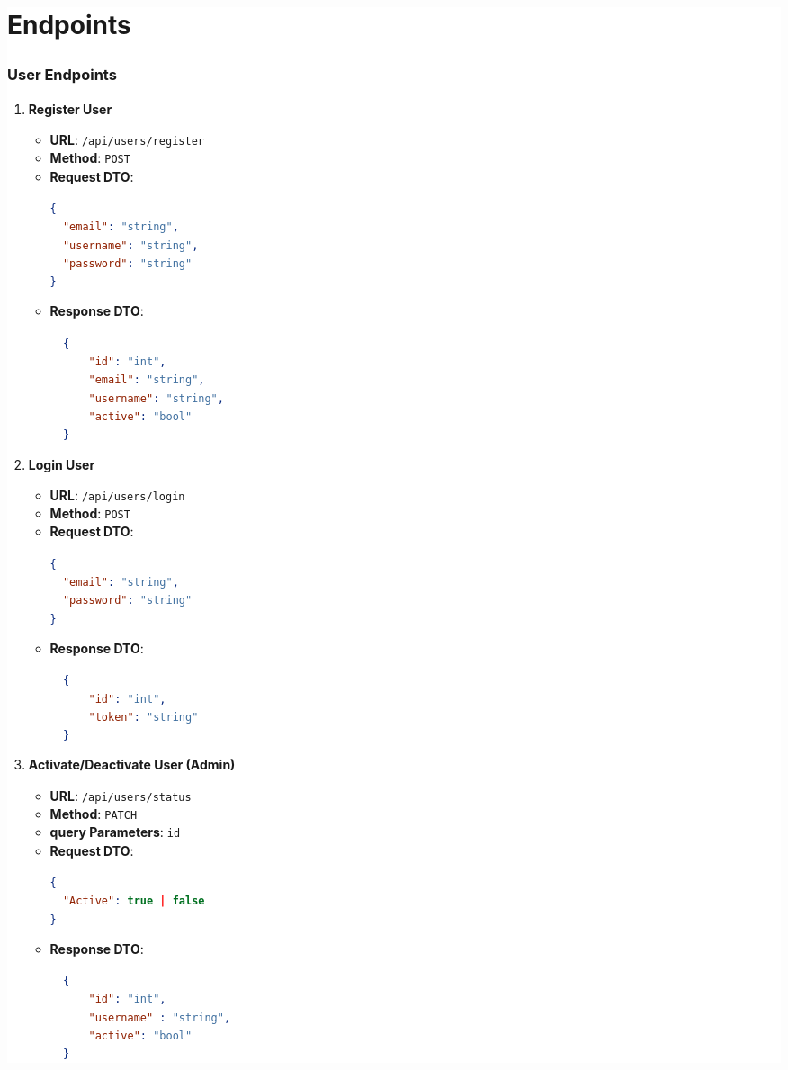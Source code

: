 # Endpoints

### User Endpoints

1. **Register User**
   - **URL**: `/api/users/register`
   - **Method**: `POST`
   - **Request DTO**:
     ```json
     {
       "email": "string",
       "username": "string",
       "password": "string"
     }
     ```
    - **Response DTO**:
      ```json
        {
            "id": "int",
            "email": "string",
            "username": "string",
            "active": "bool"
        }
      ```

2. **Login User**
   - **URL**: `/api/users/login`
   - **Method**: `POST`
   - **Request DTO**:
     ```json
     {
       "email": "string",
       "password": "string"
     }
     ```
    - **Response DTO**:
      ```json
        {
            "id": "int",
            "token": "string"
        }
      ```

3. **Activate/Deactivate User (Admin)**
   - **URL**: `/api/users/status`
   - **Method**: `PATCH`
   - **query Parameters**: `id`
   - **Request DTO**:
     ```json
     {
       "Active": true | false
     }
     ```
    - **Response DTO**:
      ```json
        {
            "id": "int",
            "username" : "string",
            "active": "bool"
        }
      ```
